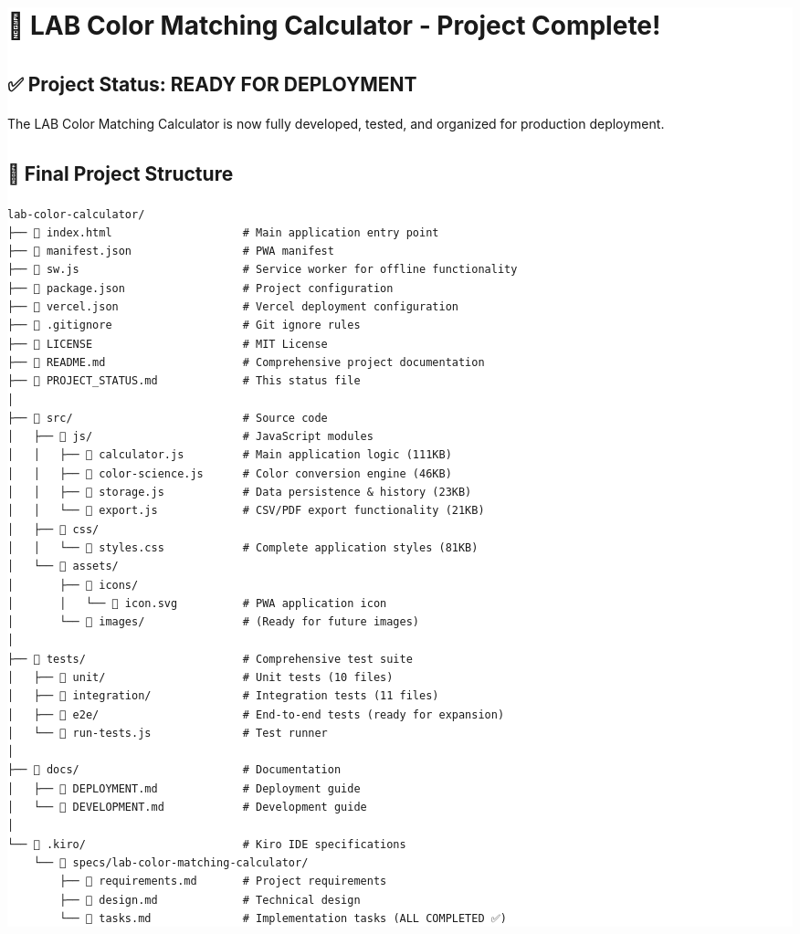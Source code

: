 # 🎉 LAB Color Matching Calculator - Project Complete!

## ✅ Project Status: READY FOR DEPLOYMENT

The LAB Color Matching Calculator is now fully developed, tested, and organized for production deployment.

## 📁 Final Project Structure

```
lab-color-calculator/
├── 📄 index.html                    # Main application entry point
├── 📄 manifest.json                 # PWA manifest
├── 📄 sw.js                         # Service worker for offline functionality
├── 📄 package.json                  # Project configuration
├── 📄 vercel.json                   # Vercel deployment configuration
├── 📄 .gitignore                    # Git ignore rules
├── 📄 LICENSE                       # MIT License
├── 📄 README.md                     # Comprehensive project documentation
├── 📄 PROJECT_STATUS.md             # This status file
│
├── 📁 src/                          # Source code
│   ├── 📁 js/                       # JavaScript modules
│   │   ├── 📄 calculator.js         # Main application logic (111KB)
│   │   ├── 📄 color-science.js      # Color conversion engine (46KB)
│   │   ├── 📄 storage.js            # Data persistence & history (23KB)
│   │   └── 📄 export.js             # CSV/PDF export functionality (21KB)
│   ├── 📁 css/
│   │   └── 📄 styles.css            # Complete application styles (81KB)
│   └── 📁 assets/
│       ├── 📁 icons/
│       │   └── 📄 icon.svg          # PWA application icon
│       └── 📁 images/               # (Ready for future images)
│
├── 📁 tests/                        # Comprehensive test suite
│   ├── 📁 unit/                     # Unit tests (10 files)
│   ├── 📁 integration/              # Integration tests (11 files)
│   ├── 📁 e2e/                      # End-to-end tests (ready for expansion)
│   └── 📄 run-tests.js              # Test runner
│
├── 📁 docs/                         # Documentation
│   ├── 📄 DEPLOYMENT.md             # Deployment guide
│   └── 📄 DEVELOPMENT.md            # Development guide
│
└── 📁 .kiro/                        # Kiro IDE specifications
    └── 📁 specs/lab-color-matching-calculator/
        ├── 📄 requirements.md       # Project requirements
        ├── 📄 design.md             # Technical design
        └── 📄 tasks.md              # Implementation tasks (ALL COMPLETED ✅)
```

